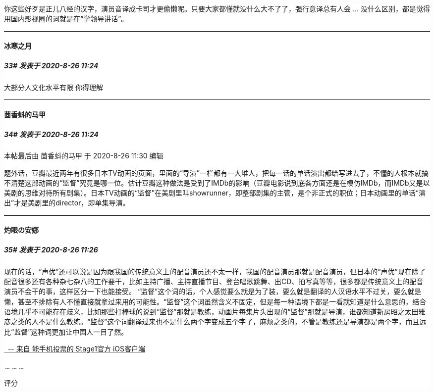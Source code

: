 你这些好歹是正儿八经的汉字，演员音译成卡司才更偷懒呢。只要大家都懂就没什么大不了了，强行意译总有人会 ...</blockquote>
没什么区别，都是觉得用国内影视圈的词就是在“学领导讲话”。







-----

####  冰寒之月  
##### 33#       发表于 2020-8-26 11:24




大部分人文化水平有限 你得理解







-----

####  茴香蚪的马甲  
##### 34#       发表于 2020-8-26 11:24



 本帖最后由 茴香蚪的马甲 于 2020-8-26 11:30 编辑 

题外话，豆瓣最近两年有很多日本TV动画的页面，里面的“导演”一栏都有一大堆人，把每一话的单话演出都给写进去了，不懂的人根本就搞不清楚这部动画的“监督”究竟是哪一位。估计豆瓣这种做法是受到了IMDb的影响（豆瓣电影说到底各方面还是在模仿IMDb，而IMDb又是以美剧的思维对待所有剧集）。日本TV动画的“监督”在美剧里叫showrunner，即整部剧集的主管，是个非正式的职位；日本动画里的单话“演出”才是美剧里的director，即单集导演。







-----

####  灼眼の安娜  
##### 35#       发表于 2020-8-26 11:26




现在的话，“声优”还可以说是因为跟我国的传统意义上的配音演员还不太一样，我国的配音演员那就是配音演员，但日本的“声优”现在除了配音很多还有各种杂七杂八的工作要干，比如主持广播、主持直播节目、登台唱歌跳舞、出CD、拍写真等等，很多都是传统意义上的配音演员不会干的事，这样区分一下也能接受。
“监督”这个词的话，个人感觉要么就是为了装，要么就是翻译的人汉语水平不过关，要么就是懒，甚至不排除有人不懂直接就拿过来用的可能性。“监督”这个词虽然含义不固定，但是每一种语境下都是一看就知道是什么意思的，结合语境几乎不可能存在歧义，比如那些打棒球的说到“监督”那就是教练，动画片每集片头出现的“监督”那就是导演，谁都知道新房昭之太田雅彦之类的人不是什么教练。“监督”这个词翻译过来也不是什么两个字变成五个字了，麻烦之类的，不管是教练还是导演都是两个字，而且远比“监督”这种词更加让中国人一目了然。

[  -- 来自 能手机投票的 Stage1官方 iOS客户端](https://itunes.apple.com/fi/app/saraba1st/id1221237470?mt=8)



﹍﹍﹍

评分


